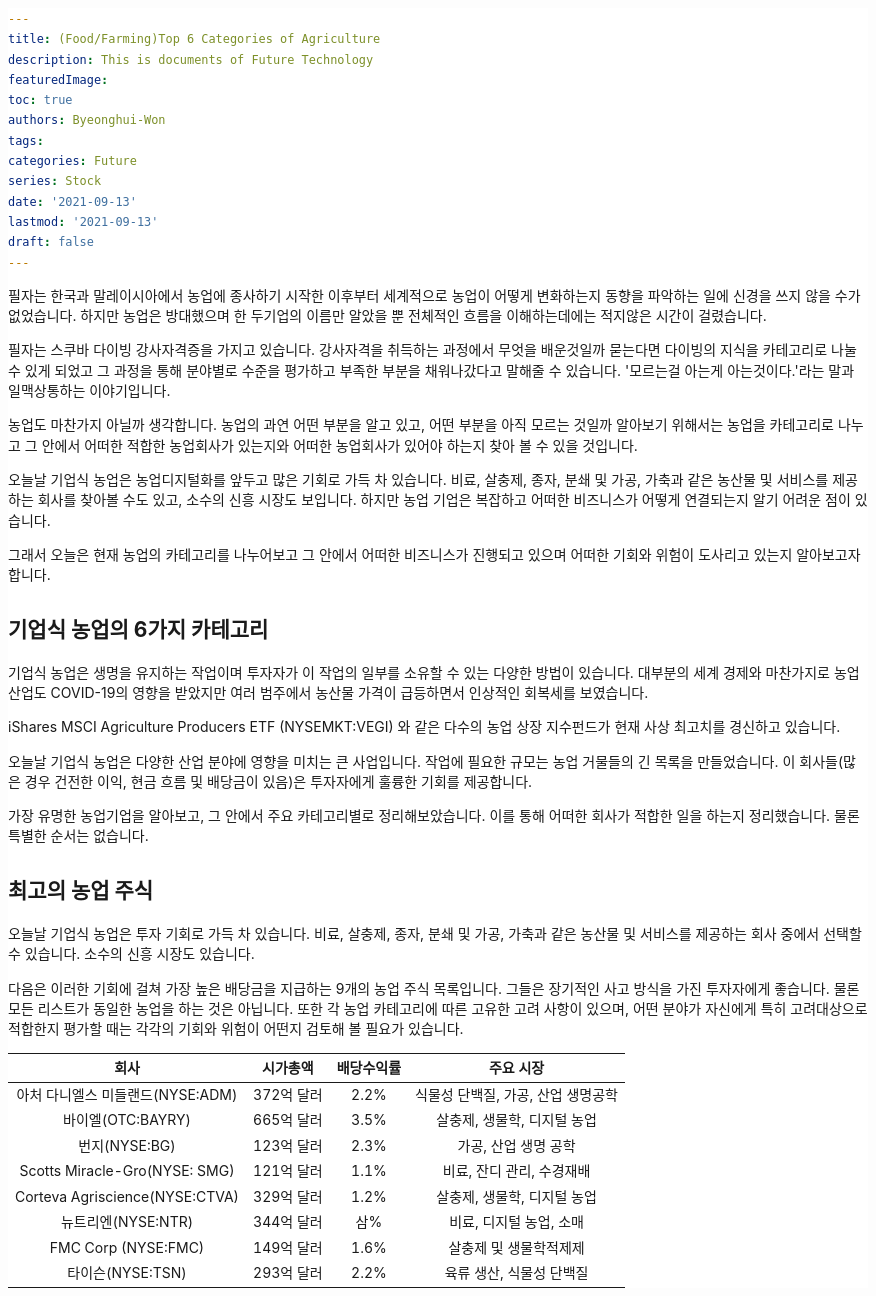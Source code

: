 ```yaml
---
title: (Food/Farming)Top 6 Categories of Agriculture
description: This is documents of Future Technology
featuredImage: 
toc: true
authors: Byeonghui-Won
tags:
categories: Future
series: Stock
date: '2021-09-13'
lastmod: '2021-09-13'
draft: false
---
```


필자는 한국과 말레이시아에서 농업에 종사하기 시작한 이후부터 세계적으로 농업이 어떻게 변화하는지 동향을 파악하는 일에 신경을 쓰지 않을 수가 없었습니다. 하지만 농업은 방대했으며 한 두기업의 이름만 알았을 뿐 전체적인 흐름을 이해하는데에는 적지않은 시간이 걸렸습니다. 

필자는 스쿠바 다이빙 강사자격증을 가지고 있습니다. 강사자격을 취득하는 과정에서 무엇을 배운것일까 묻는다면 다이빙의 지식을 카테고리로 나눌 수 있게 되었고 그 과정을 통해 분야별로 수준을 평가하고 부족한 부분을 채워나갔다고 말해줄 수 있습니다. '모르는걸 아는게 아는것이다.'라는 말과 일맥상통하는 이야기입니다.

농업도 마찬가지 아닐까 생각합니다. 농업의 과연 어떤 부분을 알고 있고, 어떤 부분을 아직 모르는 것일까 알아보기 위해서는 농업을 카테고리로 나누고 그 안에서 어떠한 적합한 농업회사가 있는지와 어떠한 농업회사가 있어야 하는지 찾아 볼 수 있을 것입니다. 

오늘날 기업식 농업은 농업디지털화를 앞두고 많은 기회로 가득 차 있습니다. 비료, 살충제, 종자, 분쇄 및 가공, 가축과 같은 농산물 및 서비스를 제공하는 회사를 찾아볼 수도 있고, 소수의 신흥 시장도 보입니다. 하지만 농업 기업은 복잡하고 어떠한 비즈니스가 어떻게 연결되는지 알기 어려운 점이 있습니다. 

그래서 오늘은 현재 농업의 카테고리를 나누어보고 그 안에서 어떠한 비즈니스가 진행되고 있으며 어떠한 기회와 위험이 도사리고 있는지 알아보고자 합니다. 

## 기업식 농업의 6가지 카테고리

기업식 농업은 생명을 유지하는 작업이며 투자자가 이 작업의 일부를 소유할 수 있는 다양한 방법이 있습니다. 대부분의 세계 경제와 마찬가지로 농업 산업도 COVID-19의 영향을 받았지만 여러 범주에서 농산물 가격이 급등하면서 인상적인 회복세를 보였습니다. 

iShares MSCI Agriculture Producers ETF (NYSEMKT:VEGI) 와 같은 다수의 농업 상장 지수펀드가 현재 사상 최고치를 경신하고 있습니다.

오늘날 기업식 농업은 다양한 산업 분야에 영향을 미치는 큰 사업입니다. 작업에 필요한 규모는 농업 거물들의 긴 목록을 만들었습니다. 이 회사들(많은 경우 건전한 이익, 현금 흐름 및 배당금이 있음)은 투자자에게 훌륭한 기회를 제공합니다.

가장 유명한 농업기업을 알아보고, 그 안에서 주요 카테고리별로 정리해보았습니다. 이를 통해 어떠한 회사가 적합한 일을 하는지 정리했습니다. 물론 특별한 순서는 없습니다. 

## 최고의 농업 주식

오늘날 기업식 농업은 투자 기회로 가득 차 있습니다. 비료, 살충제, 종자, 분쇄 및 가공, 가축과 같은 농산물 및 서비스를 제공하는 회사 중에서 선택할 수 있습니다. 소수의 신흥 시장도 있습니다.

다음은 이러한 기회에 걸쳐 가장 높은 배당금을 지급하는 9개의 농업 주식 목록입니다. 그들은 장기적인 사고 방식을 가진 투자자에게 좋습니다. 물론 모든 리스트가 동일한 농업을 하는 것은 아닙니다. 또한 각 농업 카테고리에 따른 고유한 고려 사항이 있으며, 어떤 분야가 자신에게 특히 고려대상으로 적합한지 평가할 때는 각각의 기회와 위험이 어떤지 검토해 볼 필요가 있습니다. 


|               회사               |  시가총액  | 배당수익률 |              주요 시장             |
|:--------------------------------:|:----------:|:----------:|:----------------------------------:|
| 아처 다니엘스 미들랜드(NYSE:ADM) | 372억 달러 |    2.2%    | 식물성 단백질, 가공, 산업 생명공학 |
|         바이엘(OTC:BAYRY)        | 665억 달러 |    3.5%    |     살충제, 생물학, 디지털 농업    |
|           번지(NYSE:BG)          | 123억 달러 |    2.3%    |        가공, 산업 생명 공학        |
|   Scotts Miracle-Gro(NYSE: SMG)  | 121억 달러 |    1.1%    |      비료, 잔디 관리, 수경재배     |
|  Corteva Agriscience(NYSE:CTVA)  | 329억 달러 |    1.2%    |     살충제, 생물학, 디지털 농업    |
|        뉴트리엔(NYSE:NTR)        | 344억 달러 |     삼%    |       비료, 디지털 농업, 소매      |
|        FMC Corp (NYSE:FMC)       | 149억 달러 |    1.6%    |       살충제 및 생물학적제제       |
|         타이슨(NYSE:TSN)         | 293억 달러 |    2.2%    |      육류 생산, 식물성 단백질      |
